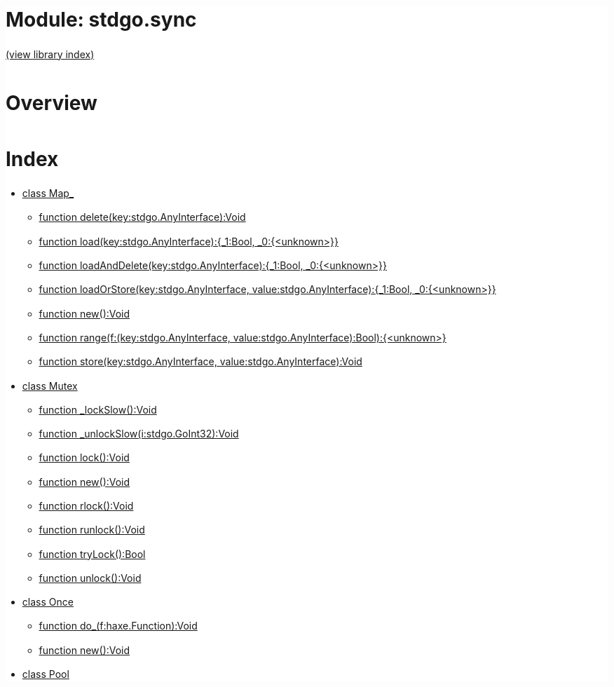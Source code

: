 # Module: stdgo.sync


[(view library index)](../stdgo.md)


# Overview


 


# Index


- [class Map\_](<#class-map_>)

  - [function delete\(key:stdgo.AnyInterface\):Void](<#map_-function-delete>)

  - [function load\(key:stdgo.AnyInterface\):\{\_1:Bool, \_0:\{\<unknown\>\}\}](<#map_-function-load>)

  - [function loadAndDelete\(key:stdgo.AnyInterface\):\{\_1:Bool, \_0:\{\<unknown\>\}\}](<#map_-function-loadanddelete>)

  - [function loadOrStore\(key:stdgo.AnyInterface, value:stdgo.AnyInterface\):\{\_1:Bool, \_0:\{\<unknown\>\}\}](<#map_-function-loadorstore>)

  - [function new\(\):Void](<#map_-function-new>)

  - [function range\(f:\(key:stdgo.AnyInterface, value:stdgo.AnyInterface\):Bool\):\{\<unknown\>\}](<#map_-function-range>)

  - [function store\(key:stdgo.AnyInterface, value:stdgo.AnyInterface\):Void](<#map_-function-store>)

- [class Mutex](<#class-mutex>)

  - [function \_lockSlow\(\):Void](<#mutex-function-_lockslow>)

  - [function \_unlockSlow\(i:stdgo.GoInt32\):Void](<#mutex-function-_unlockslow>)

  - [function lock\(\):Void](<#mutex-function-lock>)

  - [function new\(\):Void](<#mutex-function-new>)

  - [function rlock\(\):Void](<#mutex-function-rlock>)

  - [function runlock\(\):Void](<#mutex-function-runlock>)

  - [function tryLock\(\):Bool](<#mutex-function-trylock>)

  - [function unlock\(\):Void](<#mutex-function-unlock>)

- [class Once](<#class-once>)

  - [function do\_\(f:haxe.Function\):Void](<#once-function-do_>)

  - [function new\(\):Void](<#once-function-new>)

- [class Pool](<#class-pool>)
